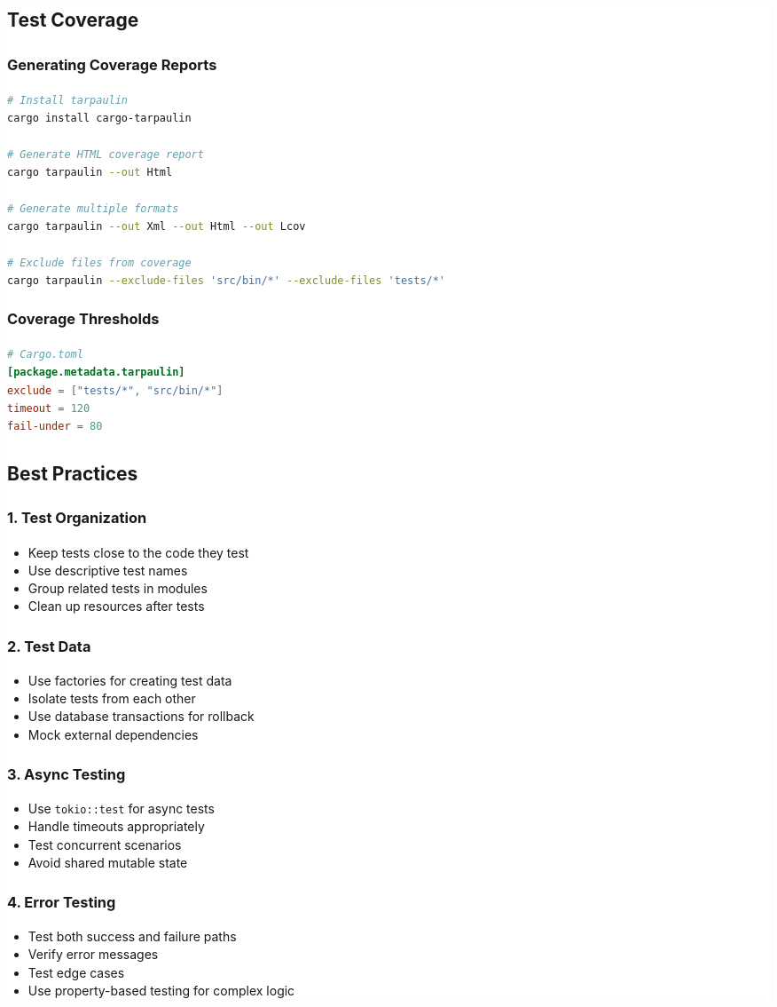 ## Test Coverage

### Generating Coverage Reports

```bash
# Install tarpaulin
cargo install cargo-tarpaulin

# Generate HTML coverage report
cargo tarpaulin --out Html

# Generate multiple formats
cargo tarpaulin --out Xml --out Html --out Lcov

# Exclude files from coverage
cargo tarpaulin --exclude-files 'src/bin/*' --exclude-files 'tests/*'
```

### Coverage Thresholds

```toml
# Cargo.toml
[package.metadata.tarpaulin]
exclude = ["tests/*", "src/bin/*"]
timeout = 120
fail-under = 80
```

## Best Practices

### 1. Test Organization
- Keep tests close to the code they test
- Use descriptive test names
- Group related tests in modules
- Clean up resources after tests

### 2. Test Data
- Use factories for creating test data
- Isolate tests from each other
- Use database transactions for rollback
- Mock external dependencies

### 3. Async Testing
- Use `tokio::test` for async tests
- Handle timeouts appropriately
- Test concurrent scenarios
- Avoid shared mutable state

### 4. Error Testing
- Test both success and failure paths
- Verify error messages
- Test edge cases
- Use property-based testing for complex logic

